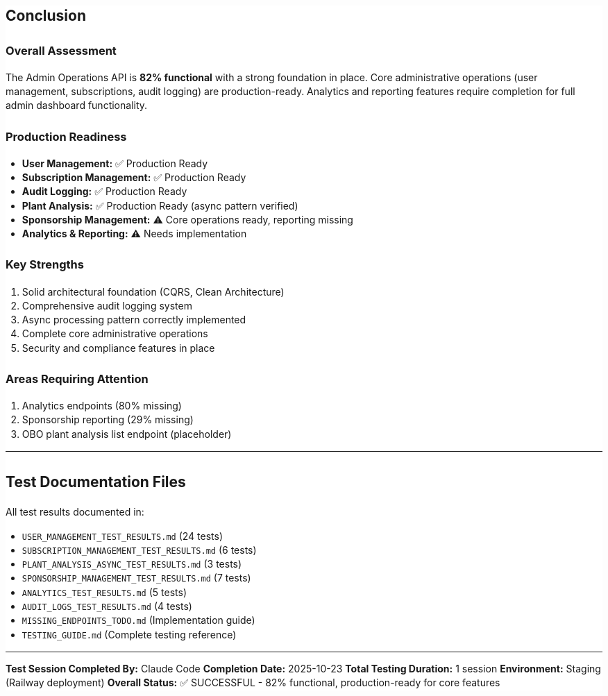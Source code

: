
## Conclusion

### Overall Assessment
The Admin Operations API is **82% functional** with a strong foundation in place. Core administrative operations (user management, subscriptions, audit logging) are production-ready. Analytics and reporting features require completion for full admin dashboard functionality.

### Production Readiness
- **User Management:** ✅ Production Ready
- **Subscription Management:** ✅ Production Ready
- **Audit Logging:** ✅ Production Ready
- **Plant Analysis:** ✅ Production Ready (async pattern verified)
- **Sponsorship Management:** ⚠️ Core operations ready, reporting missing
- **Analytics & Reporting:** ⚠️ Needs implementation

### Key Strengths
1. Solid architectural foundation (CQRS, Clean Architecture)
2. Comprehensive audit logging system
3. Async processing pattern correctly implemented
4. Complete core administrative operations
5. Security and compliance features in place

### Areas Requiring Attention
1. Analytics endpoints (80% missing)
2. Sponsorship reporting (29% missing)
3. OBO plant analysis list endpoint (placeholder)

---

## Test Documentation Files

All test results documented in:
- `USER_MANAGEMENT_TEST_RESULTS.md` (24 tests)
- `SUBSCRIPTION_MANAGEMENT_TEST_RESULTS.md` (6 tests)
- `PLANT_ANALYSIS_ASYNC_TEST_RESULTS.md` (3 tests)
- `SPONSORSHIP_MANAGEMENT_TEST_RESULTS.md` (7 tests)
- `ANALYTICS_TEST_RESULTS.md` (5 tests)
- `AUDIT_LOGS_TEST_RESULTS.md` (4 tests)
- `MISSING_ENDPOINTS_TODO.md` (Implementation guide)
- `TESTING_GUIDE.md` (Complete testing reference)

---

**Test Session Completed By:** Claude Code
**Completion Date:** 2025-10-23
**Total Testing Duration:** 1 session
**Environment:** Staging (Railway deployment)
**Overall Status:** ✅ SUCCESSFUL - 82% functional, production-ready for core features
